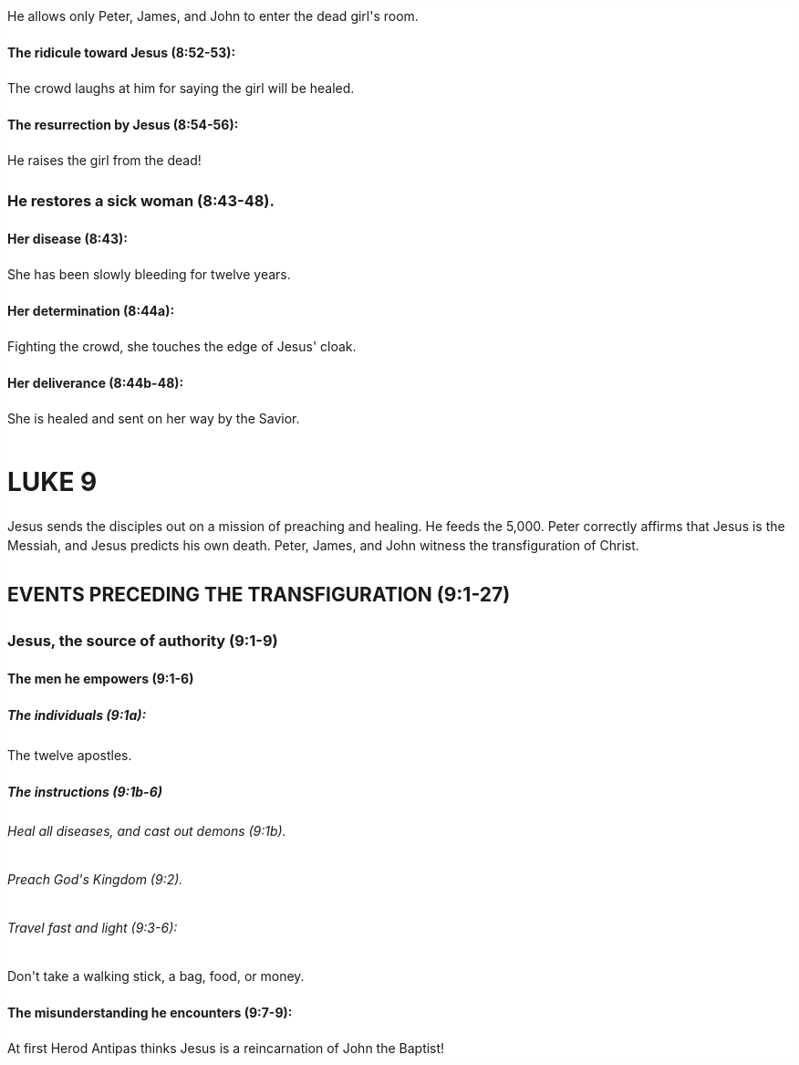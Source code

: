 He allows only Peter, James, and John to enter the dead girl\'s room.

#### The ridicule toward Jesus (8:52-53): 

The crowd laughs at him for saying the girl will be healed.

#### The resurrection by Jesus (8:54-56): 

He raises the girl from the dead!

### He restores a sick woman (8:43-48). 

#### Her disease (8:43): 

She has been slowly bleeding for twelve years.

#### Her determination (8:44a): 

Fighting the crowd, she touches the edge of Jesus\' cloak.

#### Her deliverance (8:44b-48): 

She is healed and sent on her way by the Savior.

LUKE 9
======

Jesus sends the disciples out on a mission of preaching and healing. He
feeds the 5,000. Peter correctly affirms that Jesus is the Messiah, and
Jesus predicts his own death. Peter, James, and John witness the
transfiguration of Christ.

EVENTS PRECEDING THE TRANSFIGURATION (9:1-27) 
---------------------------------------------

### Jesus, the source of authority (9:1-9) 

#### The men he empowers (9:1-6) 

##### The individuals (9:1a): 

The twelve apostles.

##### The instructions (9:1b-6) 

###### Heal all diseases, and cast out demons (9:1b). 

###### Preach God\'s Kingdom (9:2). 

###### Travel fast and light (9:3-6): 

Don\'t take a walking stick, a bag, food, or money.

#### The misunderstanding he encounters (9:7-9): 

At first Herod Antipas thinks Jesus is a reincarnation of John the
Baptist!

